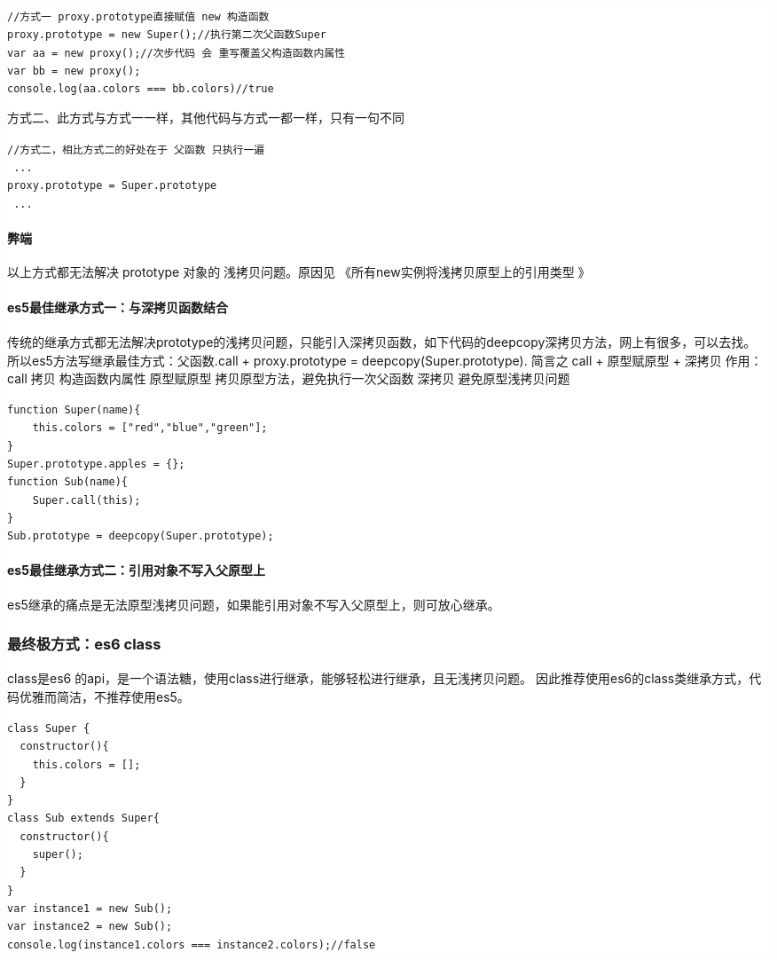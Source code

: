 ```
//方式一 proxy.prototype直接赋值 new 构造函数
proxy.prototype = new Super();//执行第二次父函数Super
var aa = new proxy();//次步代码 会 重写覆盖父构造函数内属性
var bb = new proxy();
console.log(aa.colors === bb.colors)//true
```

方式二、此方式与方式一一样，其他代码与方式一都一样，只有一句不同

```
//方式二，相比方式二的好处在于 父函数 只执行一遍
 ...
proxy.prototype = Super.prototype
 ...
```

#### 弊端
以上方式都无法解决 prototype 对象的 浅拷贝问题。原因见 《所有new实例将浅拷贝原型上的引用类型 》

#### es5最佳继承方式一：与深拷贝函数结合
传统的继承方式都无法解决prototype的浅拷贝问题，只能引入深拷贝函数，如下代码的deepcopy深拷贝方法，网上有很多，可以去找。
所以es5方法写继承最佳方式：父函数.call + proxy.prototype = deepcopy(Super.prototype).
简言之 call + 原型赋原型 + 深拷贝 
作用：
call 拷贝 构造函数内属性
原型赋原型 拷贝原型方法，避免执行一次父函数
深拷贝 避免原型浅拷贝问题

```
function Super(name){
    this.colors = ["red","blue","green"];
}
Super.prototype.apples = {};
function Sub(name){
    Super.call(this);
}
Sub.prototype = deepcopy(Super.prototype);
```

#### es5最佳继承方式二：引用对象不写入父原型上
es5继承的痛点是无法原型浅拷贝问题，如果能引用对象不写入父原型上，则可放心继承。

### 最终极方式：es6 class
class是es6 的api，是一个语法糖，使用class进行继承，能够轻松进行继承，且无浅拷贝问题。
因此推荐使用es6的class类继承方式，代码优雅而简洁，不推荐使用es5。

```
class Super {
  constructor(){
    this.colors = [];
  }
}
class Sub extends Super{
  constructor(){
    super();
  }
}
var instance1 = new Sub();
var instance2 = new Sub();
console.log(instance1.colors === instance2.colors);//false
```
